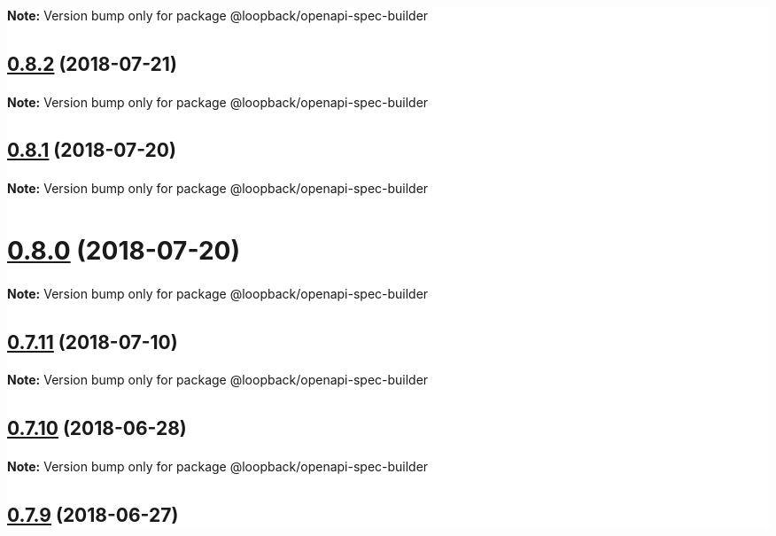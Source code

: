 


**Note:** Version bump only for package @loopback/openapi-spec-builder

<a name="0.8.2"></a>
## [0.8.2](https://github.com/loopbackio/loopback-next/compare/@loopback/openapi-spec-builder@0.8.1...@loopback/openapi-spec-builder@0.8.2) (2018-07-21)




**Note:** Version bump only for package @loopback/openapi-spec-builder

<a name="0.8.1"></a>
## [0.8.1](https://github.com/loopbackio/loopback-next/compare/@loopback/openapi-spec-builder@0.8.0...@loopback/openapi-spec-builder@0.8.1) (2018-07-20)




**Note:** Version bump only for package @loopback/openapi-spec-builder

<a name="0.8.0"></a>
# [0.8.0](https://github.com/loopbackio/loopback-next/compare/@loopback/openapi-spec-builder@0.7.11...@loopback/openapi-spec-builder@0.8.0) (2018-07-20)




**Note:** Version bump only for package @loopback/openapi-spec-builder

<a name="0.7.11"></a>
## [0.7.11](https://github.com/loopbackio/loopback-next/compare/@loopback/openapi-spec-builder@0.7.10...@loopback/openapi-spec-builder@0.7.11) (2018-07-10)




**Note:** Version bump only for package @loopback/openapi-spec-builder

<a name="0.7.10"></a>
## [0.7.10](https://github.com/loopbackio/loopback-next/compare/@loopback/openapi-spec-builder@0.7.9...@loopback/openapi-spec-builder@0.7.10) (2018-06-28)




**Note:** Version bump only for package @loopback/openapi-spec-builder

<a name="0.7.9"></a>
## [0.7.9](https://github.com/loopbackio/loopback-next/compare/@loopback/openapi-spec-builder@0.7.8...@loopback/openapi-spec-builder@0.7.9) (2018-06-27)

